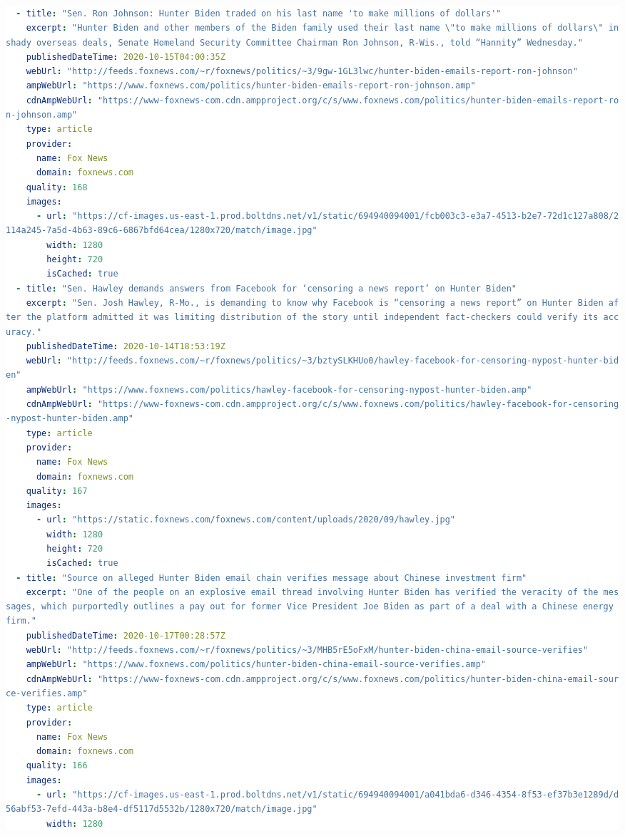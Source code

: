 ```yaml
  - title: "Sen. Ron Johnson: Hunter Biden traded on his last name 'to make millions of dollars'"
    excerpt: "Hunter Biden and other members of the Biden family used their last name \"to make millions of dollars\" in shady overseas deals, Senate Homeland Security Committee Chairman Ron Johnson, R-Wis., told “Hannity” Wednesday."
    publishedDateTime: 2020-10-15T04:00:35Z
    webUrl: "http://feeds.foxnews.com/~r/foxnews/politics/~3/9gw-1GL3lwc/hunter-biden-emails-report-ron-johnson"
    ampWebUrl: "https://www.foxnews.com/politics/hunter-biden-emails-report-ron-johnson.amp"
    cdnAmpWebUrl: "https://www-foxnews-com.cdn.ampproject.org/c/s/www.foxnews.com/politics/hunter-biden-emails-report-ron-johnson.amp"
    type: article
    provider:
      name: Fox News
      domain: foxnews.com
    quality: 168
    images:
      - url: "https://cf-images.us-east-1.prod.boltdns.net/v1/static/694940094001/fcb003c3-e3a7-4513-b2e7-72d1c127a808/2114a245-7a5d-4b63-89c6-6867bfd64cea/1280x720/match/image.jpg"
        width: 1280
        height: 720
        isCached: true
  - title: "Sen. Hawley demands answers from Facebook for ‘censoring a news report’ on Hunter Biden"
    excerpt: "Sen. Josh Hawley, R-Mo., is demanding to know why Facebook is “censoring a news report” on Hunter Biden after the platform admitted it was limiting distribution of the story until independent fact-checkers could verify its accuracy."
    publishedDateTime: 2020-10-14T18:53:19Z
    webUrl: "http://feeds.foxnews.com/~r/foxnews/politics/~3/bztySLKHUo0/hawley-facebook-for-censoring-nypost-hunter-biden"
    ampWebUrl: "https://www.foxnews.com/politics/hawley-facebook-for-censoring-nypost-hunter-biden.amp"
    cdnAmpWebUrl: "https://www-foxnews-com.cdn.ampproject.org/c/s/www.foxnews.com/politics/hawley-facebook-for-censoring-nypost-hunter-biden.amp"
    type: article
    provider:
      name: Fox News
      domain: foxnews.com
    quality: 167
    images:
      - url: "https://static.foxnews.com/foxnews.com/content/uploads/2020/09/hawley.jpg"
        width: 1280
        height: 720
        isCached: true
  - title: "Source on alleged Hunter Biden email chain verifies message about Chinese investment firm"
    excerpt: "One of the people on an explosive email thread involving Hunter Biden has verified the veracity of the messages, which purportedly outlines a pay out for former Vice President Joe Biden as part of a deal with a Chinese energy firm."
    publishedDateTime: 2020-10-17T00:28:57Z
    webUrl: "http://feeds.foxnews.com/~r/foxnews/politics/~3/MHB5rE5oFxM/hunter-biden-china-email-source-verifies"
    ampWebUrl: "https://www.foxnews.com/politics/hunter-biden-china-email-source-verifies.amp"
    cdnAmpWebUrl: "https://www-foxnews-com.cdn.ampproject.org/c/s/www.foxnews.com/politics/hunter-biden-china-email-source-verifies.amp"
    type: article
    provider:
      name: Fox News
      domain: foxnews.com
    quality: 166
    images:
      - url: "https://cf-images.us-east-1.prod.boltdns.net/v1/static/694940094001/a041bda6-d346-4354-8f53-ef37b3e1289d/d56abf53-7efd-443a-b8e4-df5117d5532b/1280x720/match/image.jpg"
        width: 1280
```